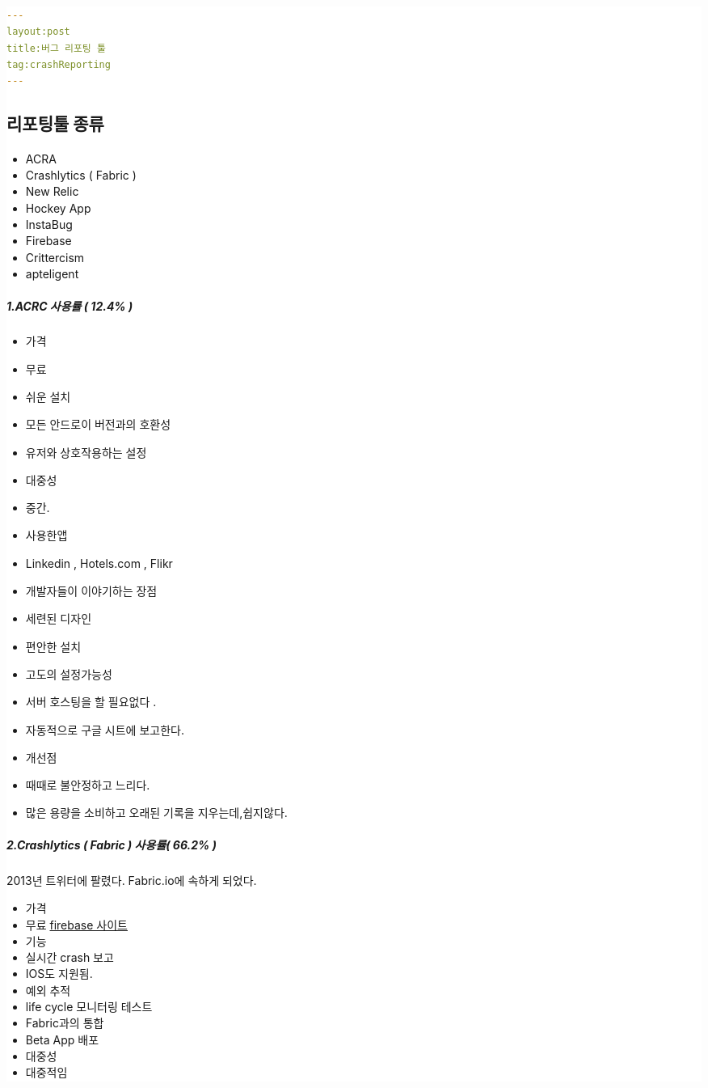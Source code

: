 ```yaml
---
layout:post
title:버그 리포팅 툴 
tag:crashReporting
---
```



## 리포팅툴 종류
- ACRA
- Crashlytics ( Fabric )
- New Relic
- Hockey App
- InstaBug
- Firebase
- Crittercism
- apteligent




##### 1.ACRC 사용률 ( 12.4% )

- 가격
 - 무료
- 쉬운 설치 
- 모든 안드로이 버전과의 호환성
- 유저와 상호작용하는 설정 
- 대중성
- 중간.

- 사용한앱 
- Linkedin , Hotels.com , Flikr

- 개발자들이 이야기하는 장점 
 - 세련된 디자인
 - 편안한 설치
 - 고도의 설정가능성 
 - 서버 호스팅을 할 필요없다 .
 - 자동적으로 구글 시트에 보고한다.

- 개선점
 - 때때로 불안정하고 느리다.
 - 많은 용량을 소비하고 오래된 기록을 지우는데,쉽지않다.
 
 
##### 2.Crashlytics ( Fabric ) 사용률( 66.2% )
2013년 트위터에 팔렸다. Fabric.io에 속하게 되었다. 

- 가격
 - 무료 [firebase 사이트](https://firebase.google.com/pricing/)
- 기능
 - 실시간 crash 보고 
 - IOS도 지원됨.
 - 예외 추적
 - life cycle 모니터링 테스트
 - Fabric과의 통합 
 - Beta App 배포 
- 대중성 
 - 대중적임
